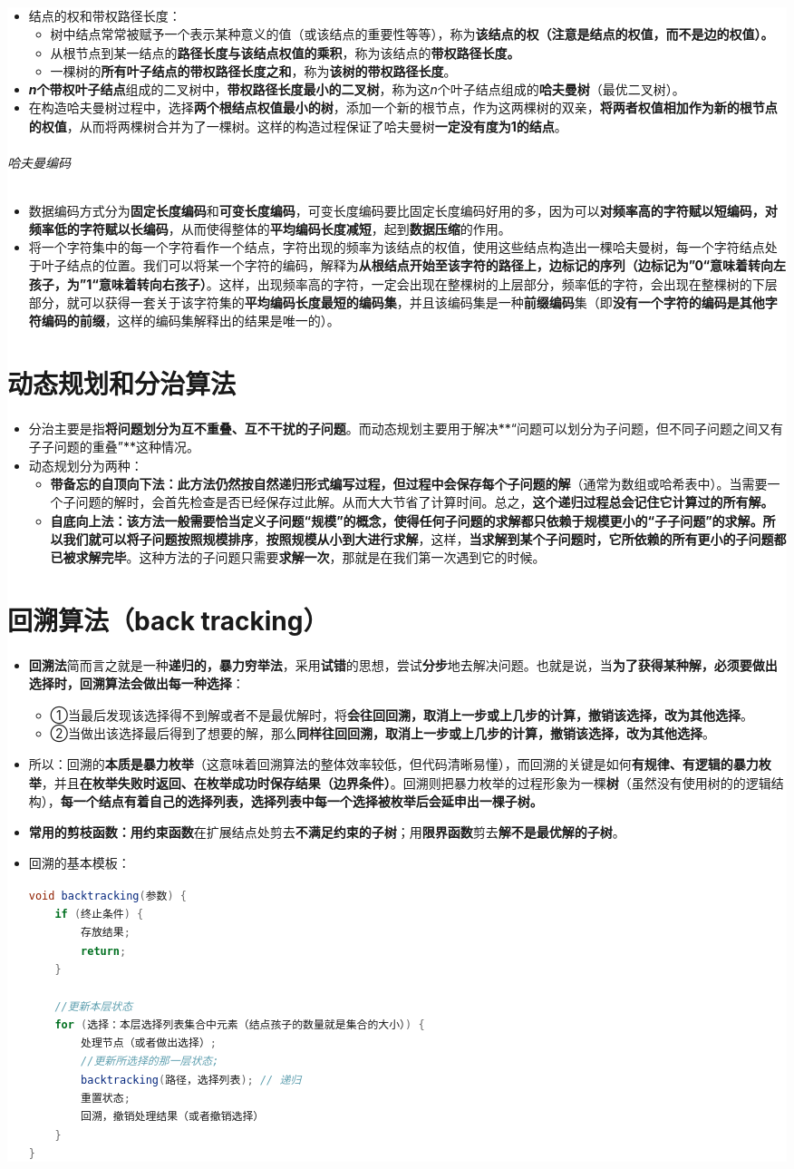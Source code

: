 * 结点的权和带权路径长度：
  * 树中结点常常被赋予一个表示某种意义的值（或该结点的重要性等等），称为**该结点的权（注意是结点的权值，而不是边的权值）。**
  * 从根节点到某一结点的**路径长度与该结点权值的乘积**，称为该结点的**带权路径长度。**
  * 一棵树的**所有叶子结点的带权路径长度之和**，称为**该树的带权路径长度**。
* **$n$个带权叶子结点**组成的二叉树中，**带权路径长度最小的二叉树**，称为这$n$个叶子结点组成的**哈夫曼树**（最优二叉树）。
* 在构造哈夫曼树过程中，选择**两个根结点权值最小的树**，添加一个新的根节点，作为这两棵树的双亲，**将两者权值相加作为新的根节点的权值**，从而将两棵树合并为了一棵树。这样的构造过程保证了哈夫曼树**一定没有度为1的结点**。

###### 哈夫曼编码

* 数据编码方式分为**固定长度编码**和**可变长度编码**，可变长度编码要比固定长度编码好用的多，因为可以**对频率高的字符赋以短编码，对频率低的字符赋以长编码**，从而使得整体的**平均编码长度减短**，起到**数据压缩**的作用。
* 将一个字符集中的每一个字符看作一个结点，字符出现的频率为该结点的权值，使用这些结点构造出一棵哈夫曼树，每一个字符结点处于叶子结点的位置。我们可以将某一个字符的编码，解释为**从根结点开始至该字符的路径上，边标记的序列（边标记为”0“意味着转向左孩子，为”1“意味着转向右孩子）**。这样，出现频率高的字符，一定会出现在整棵树的上层部分，频率低的字符，会出现在整棵树的下层部分，就可以获得一套关于该字符集的**平均编码长度最短的编码集**，并且该编码集是一种**前缀编码**集（即**没有一个字符的编码是其他字符编码的前缀**，这样的编码集解释出的结果是唯一的）。

# 动态规划和分治算法

* 分治主要是指**将问题划分为互不重叠、互不干扰的子问题**。而动态规划主要用于解决**“问题可以划分为子问题，但不同子问题之间又有子子问题的重叠”**这种情况。
* 动态规划分为两种：
  * **带备忘的自顶向下法：**此方法仍然按自然递归形式编写过程，但**过程中会保存每个子问题的解**（通常为数组或哈希表中）。当需要一个子问题的解时，会首先检查是否已经保存过此解。从而大大节省了计算时间。总之，**这个递归过程总会记住它计算过的所有解。**
  * **自底向上法：**该方法一般需要恰当定义子问题“规模”的概念，**使得任何子问题的求解都只依赖于规模更小的“子子问题”的求解**。所以我们就可以**将子问题按照规模排序**，**按照规模从小到大进行求解**，这样，**当求解到某个子问题时，它所依赖的所有更小的子问题都已被求解完毕**。这种方法的子问题只需要**求解一次**，那就是在我们第一次遇到它的时候。

# 回溯算法（back tracking）

* **回溯法**简而言之就是一种**递归的，暴力穷举法**，采用**试错**的思想，尝试**分步**地去解决问题。也就是说，当**为了获得某种解，必须要做出选择时，回溯算法会做出每一种选择**：

  * ①当最后发现该选择得不到解或者不是最优解时，将**会往回回溯，取消上一步或上几步的计算，撤销该选择，改为其他选择**。
  * ②当做出该选择最后得到了想要的解，那么**同样往回回溯，取消上一步或上几步的计算，撤销该选择，改为其他选择**。

* 所以：回溯的**本质是暴力枚举**（这意味着回溯算法的整体效率较低，但代码清晰易懂），而回溯的关键是如何**有规律、有逻辑的暴力枚举**，并且**在枚举失败时返回、在枚举成功时保存结果（边界条件）**。回溯则把暴力枚举的过程形象为一棵**树**（虽然没有使用树的的逻辑结构），**每一个结点有着自己的选择列表，选择列表中每一个选择被枚举后会延申出一棵子树。**

* **常用的剪枝函数：**用**约束函数**在扩展结点处剪去**不满足约束的子树**；用**限界函数**剪去**解不是最优解的子树**。

* 回溯的基本模板：

  ```java
  void backtracking(参数) {
      if (终止条件) {
          存放结果;
          return;
      }
  
      //更新本层状态
      for (选择：本层选择列表集合中元素（结点孩子的数量就是集合的大小）) {
          处理节点（或者做出选择）;
          //更新所选择的那一层状态;
          backtracking(路径，选择列表); // 递归
          重置状态;
          回溯，撤销处理结果（或者撤销选择）
      }
  }
  ```
